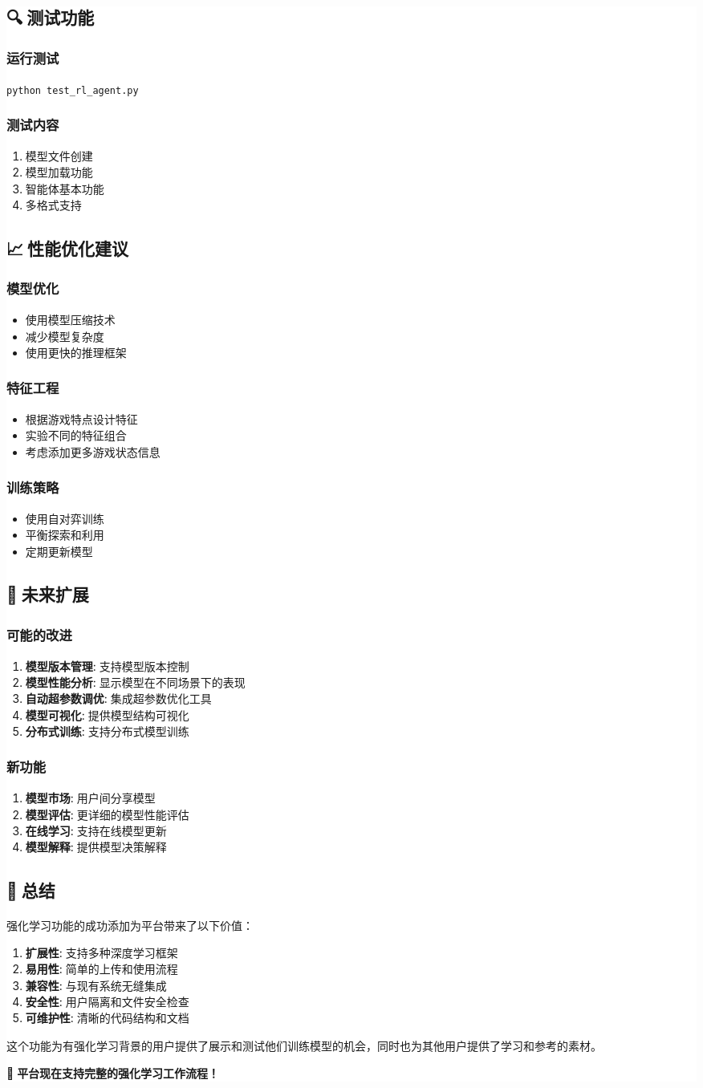 ## 🔍 测试功能

### 运行测试
```bash
python test_rl_agent.py
```

### 测试内容
1. 模型文件创建
2. 模型加载功能
3. 智能体基本功能
4. 多格式支持

## 📈 性能优化建议

### 模型优化
- 使用模型压缩技术
- 减少模型复杂度
- 使用更快的推理框架

### 特征工程
- 根据游戏特点设计特征
- 实验不同的特征组合
- 考虑添加更多游戏状态信息

### 训练策略
- 使用自对弈训练
- 平衡探索和利用
- 定期更新模型

## 🎯 未来扩展

### 可能的改进
1. **模型版本管理**: 支持模型版本控制
2. **模型性能分析**: 显示模型在不同场景下的表现
3. **自动超参数调优**: 集成超参数优化工具
4. **模型可视化**: 提供模型结构可视化
5. **分布式训练**: 支持分布式模型训练

### 新功能
1. **模型市场**: 用户间分享模型
2. **模型评估**: 更详细的模型性能评估
3. **在线学习**: 支持在线模型更新
4. **模型解释**: 提供模型决策解释

## 📝 总结

强化学习功能的成功添加为平台带来了以下价值：

1. **扩展性**: 支持多种深度学习框架
2. **易用性**: 简单的上传和使用流程
3. **兼容性**: 与现有系统无缝集成
4. **安全性**: 用户隔离和文件安全检查
5. **可维护性**: 清晰的代码结构和文档

这个功能为有强化学习背景的用户提供了展示和测试他们训练模型的机会，同时也为其他用户提供了学习和参考的素材。

🎉 **平台现在支持完整的强化学习工作流程！**